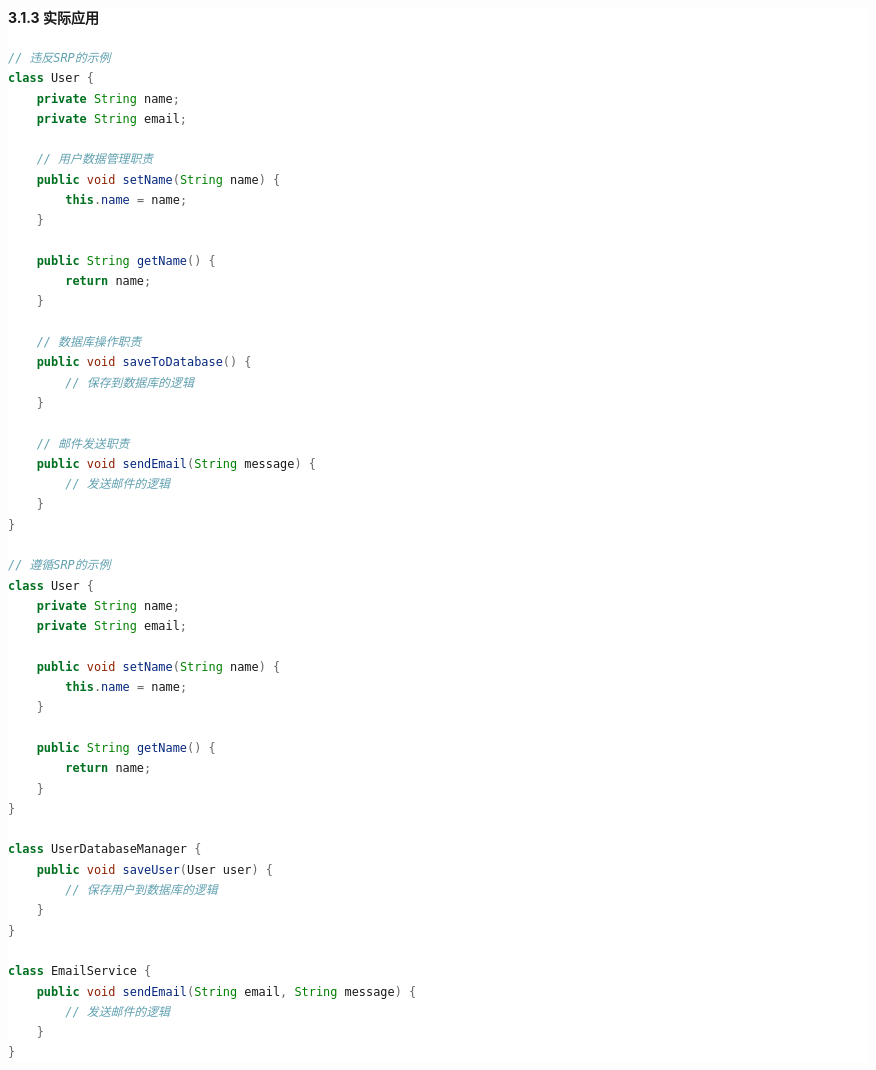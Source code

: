 #### 3.1.3 实际应用
```java
// 违反SRP的示例
class User {
    private String name;
    private String email;
    
    // 用户数据管理职责
    public void setName(String name) {
        this.name = name;
    }
    
    public String getName() {
        return name;
    }
    
    // 数据库操作职责
    public void saveToDatabase() {
        // 保存到数据库的逻辑
    }
    
    // 邮件发送职责
    public void sendEmail(String message) {
        // 发送邮件的逻辑
    }
}

// 遵循SRP的示例
class User {
    private String name;
    private String email;
    
    public void setName(String name) {
        this.name = name;
    }
    
    public String getName() {
        return name;
    }
}

class UserDatabaseManager {
    public void saveUser(User user) {
        // 保存用户到数据库的逻辑
    }
}

class EmailService {
    public void sendEmail(String email, String message) {
        // 发送邮件的逻辑
    }
}
```
